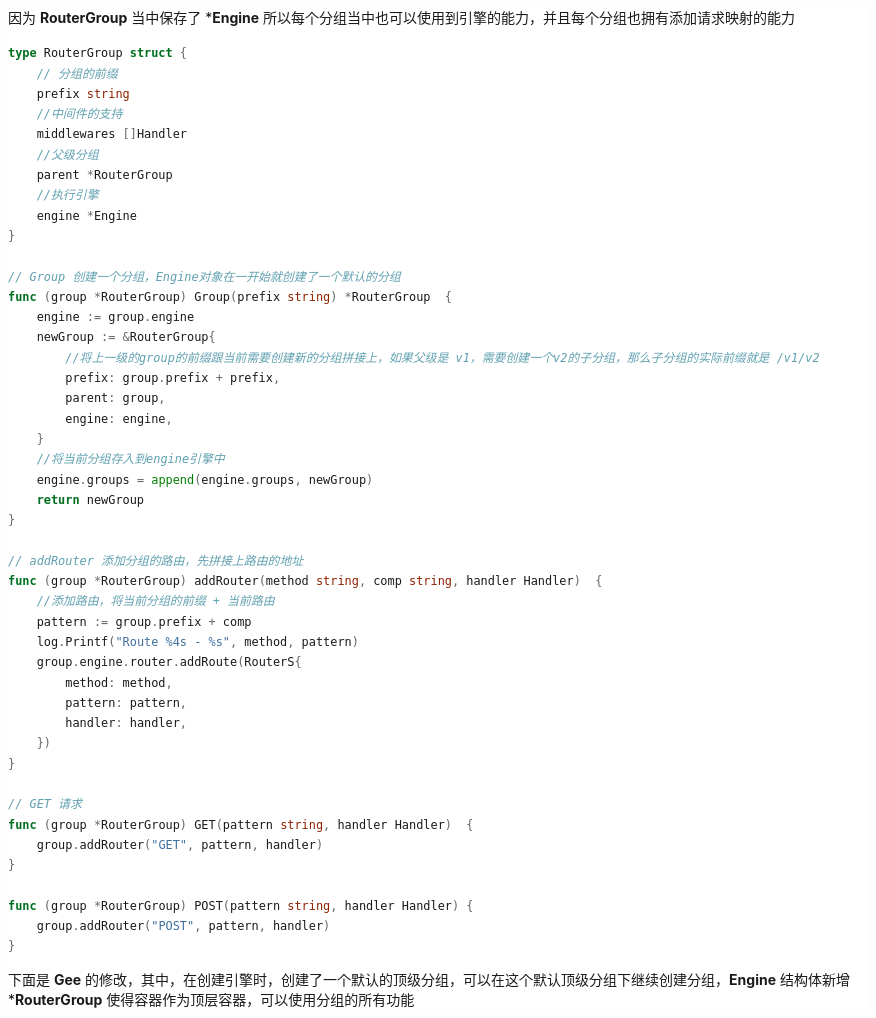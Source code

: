 因为 **RouterGroup** 当中保存了 ***Engine** 所以每个分组当中也可以使用到引擎的能力，并且每个分组也拥有添加请求映射的能力

```go
type RouterGroup struct {
	// 分组的前缀
	prefix string
	//中间件的支持
	middlewares []Handler
	//父级分组
	parent *RouterGroup
	//执行引擎
	engine *Engine
}

// Group 创建一个分组，Engine对象在一开始就创建了一个默认的分组
func (group *RouterGroup) Group(prefix string) *RouterGroup  {
	engine := group.engine
	newGroup := &RouterGroup{
        //将上一级的group的前缀跟当前需要创建新的分组拼接上，如果父级是 v1，需要创建一个v2的子分组，那么子分组的实际前缀就是 /v1/v2
		prefix: group.prefix + prefix,
		parent: group,
		engine: engine,
	}
	//将当前分组存入到engine引擎中
	engine.groups = append(engine.groups, newGroup)
	return newGroup
}

// addRouter 添加分组的路由，先拼接上路由的地址
func (group *RouterGroup) addRouter(method string, comp string, handler Handler)  {
	//添加路由，将当前分组的前缀 + 当前路由
	pattern := group.prefix + comp
	log.Printf("Route %4s - %s", method, pattern)
	group.engine.router.addRoute(RouterS{
		method: method,
		pattern: pattern,
		handler: handler,
	})
}

// GET 请求
func (group *RouterGroup) GET(pattern string, handler Handler)  {
	group.addRouter("GET", pattern, handler)
}

func (group *RouterGroup) POST(pattern string, handler Handler) {
	group.addRouter("POST", pattern, handler)
}
```

下面是 **Gee** 的修改，其中，在创建引擎时，创建了一个默认的顶级分组，可以在这个默认顶级分组下继续创建分组，**Engine** 结构体新增 ***RouterGroup** 使得容器作为顶层容器，可以使用分组的所有功能
